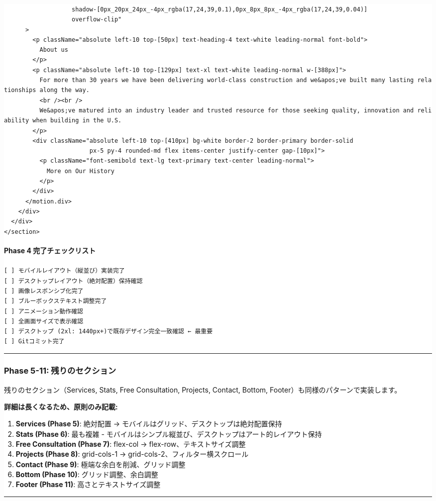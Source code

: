 ```tsx
                   shadow-[0px_20px_24px_-4px_rgba(17,24,39,0.1),0px_8px_8px_-4px_rgba(17,24,39,0.04)]
                   overflow-clip"
      >
        <p className="absolute left-10 top-[50px] text-heading-4 text-white leading-normal font-bold">
          About us
        </p>
        <p className="absolute left-10 top-[129px] text-xl text-white leading-normal w-[388px]">
          For more than 30 years we have been delivering world-class construction and we&apos;ve built many lasting relationships along the way.
          <br /><br />
          We&apos;ve matured into an industry leader and trusted resource for those seeking quality, innovation and reliability when building in the U.S.
        </p>
        <div className="absolute left-10 top-[410px] bg-white border-2 border-primary border-solid
                        px-5 py-4 rounded-md flex items-center justify-center gap-[10px]">
          <p className="font-semibold text-lg text-primary text-center leading-normal">
            More on Our History
          </p>
        </div>
      </motion.div>
    </div>
  </div>
</section>
```

#### Phase 4 完了チェックリスト

```
[ ] モバイルレイアウト（縦並び）実装完了
[ ] デスクトップレイアウト（絶対配置）保持確認
[ ] 画像レスポンシブ化完了
[ ] ブルーボックステキスト調整完了
[ ] アニメーション動作確認
[ ] 全画面サイズで表示確認
[ ] デスクトップ (2xl: 1440px+)で既存デザイン完全一致確認 ← 最重要
[ ] Gitコミット完了
```

---

### Phase 5-11: 残りのセクション

残りのセクション（Services, Stats, Free Consultation, Projects, Contact, Bottom, Footer）も同様のパターンで実装します。

**詳細は長くなるため、原則のみ記載:**

1. **Services (Phase 5)**: 絶対配置 → モバイルはグリッド、デスクトップは絶対配置保持
2. **Stats (Phase 6)**: 最も複雑 - モバイルはシンプル縦並び、デスクトップはアート的レイアウト保持
3. **Free Consultation (Phase 7)**: flex-col → flex-row、テキストサイズ調整
4. **Projects (Phase 8)**: grid-cols-1 → grid-cols-2、フィルター横スクロール
5. **Contact (Phase 9)**: 極端な余白を削減、グリッド調整
6. **Bottom (Phase 10)**: グリッド調整、余白調整
7. **Footer (Phase 11)**: 高さとテキストサイズ調整

---